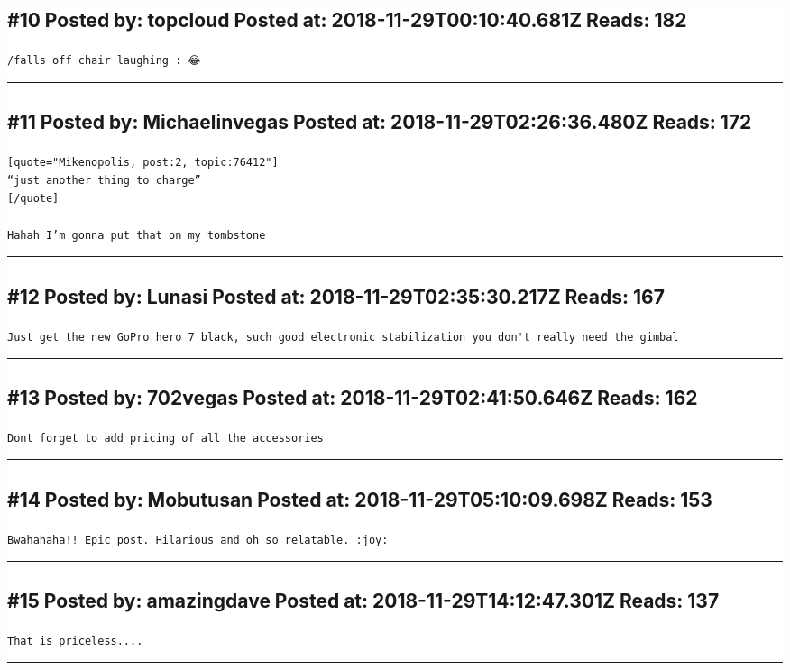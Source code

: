 ## \#10 Posted by: topcloud Posted at: 2018-11-29T00:10:40.681Z Reads: 182

```
/falls off chair laughing : 😂
```

---
## \#11 Posted by: Michaelinvegas Posted at: 2018-11-29T02:26:36.480Z Reads: 172

```
[quote="Mikenopolis, post:2, topic:76412"]
“just another thing to charge”
[/quote]

Hahah I’m gonna put that on my tombstone
```

---
## \#12 Posted by: Lunasi Posted at: 2018-11-29T02:35:30.217Z Reads: 167

```
Just get the new GoPro hero 7 black, such good electronic stabilization you don't really need the gimbal
```

---
## \#13 Posted by: 702vegas Posted at: 2018-11-29T02:41:50.646Z Reads: 162

```
Dont forget to add pricing of all the accessories
```

---
## \#14 Posted by: Mobutusan Posted at: 2018-11-29T05:10:09.698Z Reads: 153

```
Bwahahaha!! Epic post. Hilarious and oh so relatable. :joy:
```

---
## \#15 Posted by: amazingdave Posted at: 2018-11-29T14:12:47.301Z Reads: 137

```
That is priceless....
```

---